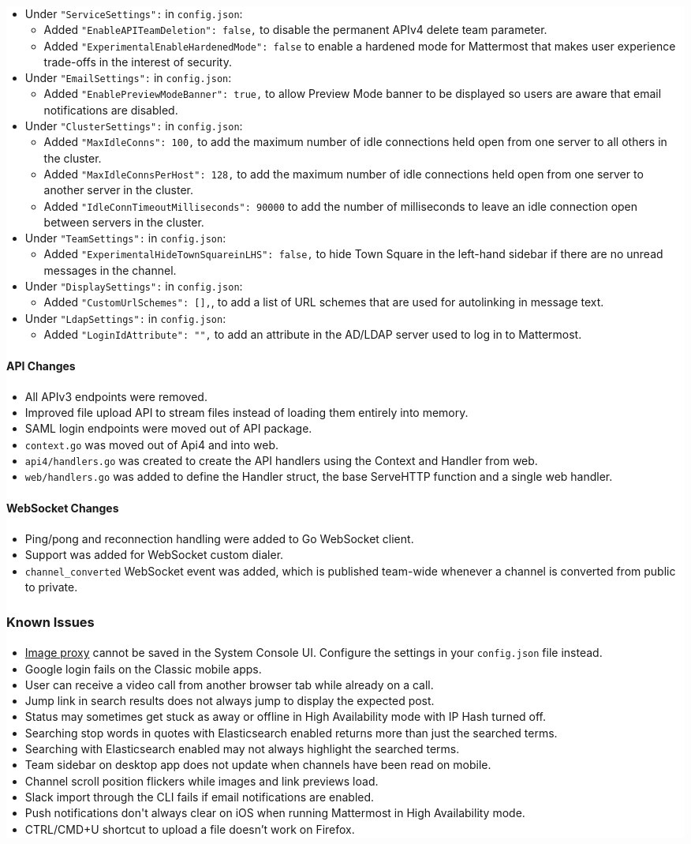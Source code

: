  - Under ``"ServiceSettings":`` in ``config.json``:
   - Added ``"EnableAPITeamDeletion": false,`` to disable the permanent APIv4 delete team parameter.
   - Added ``"ExperimentalEnableHardenedMode": false`` to enable a hardened mode for Mattermost that makes user experience trade-offs in the interest of security.
 - Under ``"EmailSettings":`` in ``config.json``:
   - Added ``"EnablePreviewModeBanner": true,`` to allow Preview Mode banner to be displayed so users are aware that email notifications are disabled.
 - Under ``"ClusterSettings":`` in ``config.json``:
   - Added ``"MaxIdleConns": 100,`` to add the maximum number of idle connections held open from one server to all others in the cluster.
   - Added ``"MaxIdleConnsPerHost": 128,`` to add the maximum number of idle connections held open from one server to another server in the cluster.
   - Added ``"IdleConnTimeoutMilliseconds": 90000`` to add the number of milliseconds to leave an idle connection open between servers in the cluster.
 - Under ``"TeamSettings":`` in ``config.json``:
   - Added ``"ExperimentalHideTownSquareinLHS": false,`` to hide Town Square in the left-hand sidebar if there are no unread messages in the channel.
 - Under ``"DisplaySettings":`` in ``config.json``:
   - Added ``"CustomUrlSchemes": [],``, to add a list of URL schemes that are used for autolinking in message text.
 - Under ``"LdapSettings":`` in ``config.json``:
   - Added ``"LoginIdAttribute": "",`` to add an attribute in the AD/LDAP server used to log in to Mattermost.
   
#### API Changes

 - All APIv3 endpoints were removed.
 - Improved file upload API to stream files instead of loading them entirely into memory.
 - SAML login endpoints were moved out of API package.
 - ``context.go`` was moved out of Api4 and into web.
 - ``api4/handlers.go`` was created to create the API handlers using the Context and Handler from web.
 - ``web/handlers.go`` was added to define the Handler struct, the base ServeHTTP function and a single web handler.
 
#### WebSocket Changes

 - Ping/pong and reconnection handling were added to Go WebSocket client.
 - Support was added for WebSocket custom dialer.
 - ``channel_converted`` WebSocket event was added, which is published team-wide whenever a channel is converted from public to private.

### Known Issues

 - [Image proxy](https://docs.mattermost.com/administration/image-proxy.html) cannot be saved in the System Console UI. Configure the settings in your `config.json` file instead.
 - Google login fails on the Classic mobile apps.
 - User can receive a video call from another browser tab while already on a call.
 - Jump link in search results does not always jump to display the expected post.
 - Status may sometimes get stuck as away or offline in High Availability mode with IP Hash turned off.
 - Searching stop words in quotes with Elasticsearch enabled returns more than just the searched terms.
 - Searching with Elasticsearch enabled may not always highlight the searched terms.
 - Team sidebar on desktop app does not update when channels have been read on mobile.
 - Channel scroll position flickers while images and link previews load.
 - Slack import through the CLI fails if email notifications are enabled.
 - Push notifications don't always clear on iOS when running Mattermost in High Availability mode.
 - CTRL/CMD+U shortcut to upload a file doesn’t work on Firefox.
